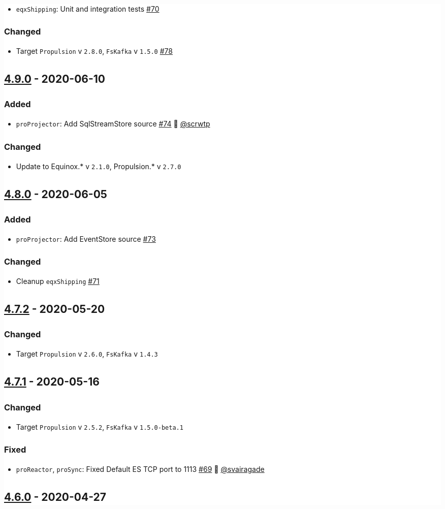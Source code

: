 - `eqxShipping`: Unit and integration tests [#70](https://github.com/jet/dotnet-templates/pull/70) 

### Changed

- Target `Propulsion` v `2.8.0`, `FsKafka` v `1.5.0` [#78](https://github.com/jet/dotnet-templates/pull/78) 

<a name="4.9.0"></a>
## [4.9.0] - 2020-06-10

### Added

- `proProjector`: Add SqlStreamStore source [#74](https://github.com/jet/dotnet-templates/pull/74) :pray: [@scrwtp](https://github.com/scrwtp) 

### Changed

- Update to Equinox.* v `2.1.0`, Propulsion.* v `2.7.0`

<a name="4.8.0"></a>
## [4.8.0] - 2020-06-05

### Added

- `proProjector`: Add EventStore source [#73](https://github.com/jet/dotnet-templates/pull/73) 

### Changed

- Cleanup `eqxShipping` [#71](https://github.com/jet/dotnet-templates/pull/71) 

<a name="4.7.2"></a>
## [4.7.2] - 2020-05-20

### Changed

- Target `Propulsion` v `2.6.0`, `FsKafka` v `1.4.3`

<a name="4.7.1"></a>
## [4.7.1] - 2020-05-16

### Changed

- Target `Propulsion` v `2.5.2`, `FsKafka` v `1.5.0-beta.1`

### Fixed

- `proReactor`, `proSync`: Fixed Default ES TCP port to 1113 [#69](https://github.com/jet/dotnet-templates/pull/69) :pray: [@svairagade](https://github.com/svairagade)

<a name="4.6.0"></a>
## [4.6.0] - 2020-04-27


[Unreleased]: https://github.com/jet/dotnet-templates/compare/4.11.0...HEAD
[4.11.0]: https://github.com/jet/dotnet-templates/compare/4.10.0...4.11.0
[4.10.0]: https://github.com/jet/dotnet-templates/compare/4.9.0...4.10.0
[4.9.0]: https://github.com/jet/dotnet-templates/compare/4.8.0...4.9.0
[4.8.0]: https://github.com/jet/dotnet-templates/compare/4.7.2...4.8.0
[4.7.2]: https://github.com/jet/dotnet-templates/compare/4.7.1...4.7.2
[4.7.1]: https://github.com/jet/dotnet-templates/compare/4.6.0...4.7.1
[4.6.0]: https://github.com/jet/dotnet-templates/compare/4.5.0...4.6.0
[4.5.0]: https://github.com/jet/dotnet-templates/compare/4.4.2...4.5.0
[4.4.2]: https://github.com/jet/dotnet-templates/compare/4.4.1...4.4.2
[4.4.1]: https://github.com/jet/dotnet-templates/compare/4.4.0...4.4.1
[4.4.0]: https://github.com/jet/dotnet-templates/compare/4.3.0...4.4.0
[4.3.0]: https://github.com/jet/dotnet-templates/compare/4.2.0...4.3.0
[4.2.0]: https://github.com/jet/dotnet-templates/compare/4.1.0...4.2.0
[4.1.1]: https://github.com/jet/dotnet-templates/compare/4.1.0...4.1.1
[4.1.0]: https://github.com/jet/dotnet-templates/compare/4.0.1...4.1.0
[4.0.1]: https://github.com/jet/dotnet-templates/compare/4.0.0...4.0.1
[4.0.0]: https://github.com/jet/dotnet-templates/compare/3.12.0...4.0.0
[3.12.0]: https://github.com/jet/dotnet-templates/compare/3.11.0...3.12.0
[3.11.0]: https://github.com/jet/dotnet-templates/compare/3.10.0...3.11.0
[3.10.0]: https://github.com/jet/dotnet-templates/compare/3.9.0...3.10.0
[3.9.0]: https://github.com/jet/dotnet-templates/compare/3.8.0...3.9.0
[3.8.0]: https://github.com/jet/dotnet-templates/compare/3.7.0...3.8.0
[3.7.0]: https://github.com/jet/dotnet-templates/compare/3.6.1...3.7.0
[3.6.1]: https://github.com/jet/dotnet-templates/compare/3.6.0...3.6.1
[3.6.0]: https://github.com/jet/dotnet-templates/compare/3.5.0...3.6.0
[3.5.0]: https://github.com/jet/dotnet-templates/compare/3.4.1...3.5.0
[3.4.1]: https://github.com/jet/dotnet-templates/compare/3.4.0...3.4.1
[3.4.0]: https://github.com/jet/dotnet-templates/compare/3.3.2...3.4.0
[3.3.2]: https://github.com/jet/dotnet-templates/compare/3.3.1...3.3.2
[3.3.1]: https://github.com/jet/dotnet-templates/compare/3.3.0...3.3.1
[3.3.0]: https://github.com/jet/dotnet-templates/compare/3.2.0...3.3.0
[3.2.0]: https://github.com/jet/dotnet-templates/compare/3.1.0...3.2.0
[3.1.0]: https://github.com/jet/dotnet-templates/compare/3.0.3...3.1.0
[3.0.3]: https://github.com/jet/dotnet-templates/compare/3.0.2...3.0.3
[3.0.2]: https://github.com/jet/dotnet-templates/compare/2.2.2...3.0.2
[2.2.2]: https://github.com/jet/dotnet-templates/compare/2.1.2...2.2.2
[2.1.2]: https://github.com/jet/dotnet-templates/compare/2.0.0...2.1.2
[2.0.0]: https://github.com/jet/dotnet-templates/compare/1.2.0...2.0.0
[1.2.0]: https://github.com/jet/dotnet-templates/compare/1.1.1...1.2.0
[1.1.1]: https://github.com/jet/dotnet-templates/compare/1061b32ff1d86633e4adb0ce591992aea9c48c1e...1.1.1